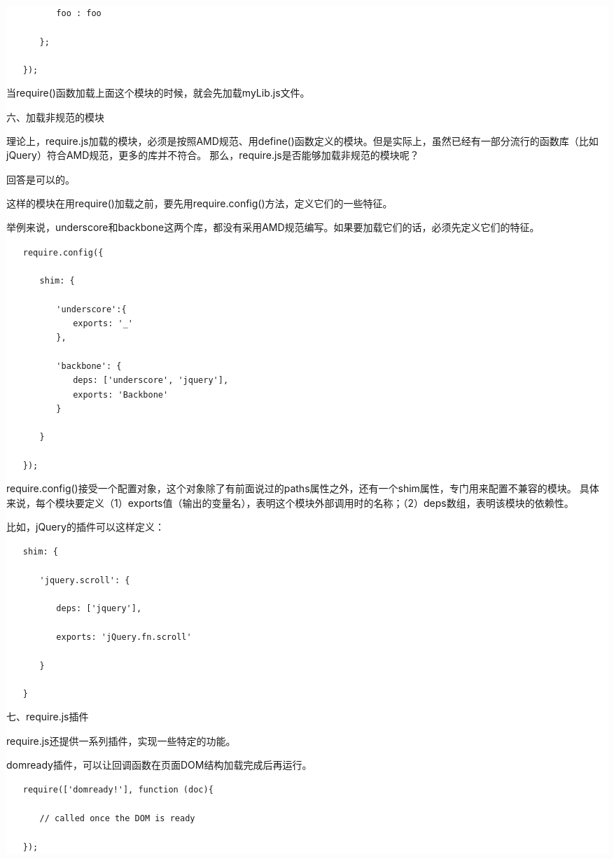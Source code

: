     　　　　　　foo : foo

    　　　　};

    　　});

当require()函数加载上面这个模块的时候，就会先加载myLib.js文件。

六、加载非规范的模块

理论上，require.js加载的模块，必须是按照AMD规范、用define()函数定义的模块。但是实际上，虽然已经有一部分流行的函数库（比如jQuery）符合AMD规范，更多的库并不符合。
那么，require.js是否能够加载非规范的模块呢？

回答是可以的。

这样的模块在用require()加载之前，要先用require.config()方法，定义它们的一些特征。

举例来说，underscore和backbone这两个库，都没有采用AMD规范编写。如果要加载它们的话，必须先定义它们的特征。

    　　require.config({

    　　　　shim: {

    　　　　　　'underscore':{
    　　　　　　　　exports: '_'
    　　　　　　},

    　　　　　　'backbone': {
    　　　　　　　　deps: ['underscore', 'jquery'],
    　　　　　　　　exports: 'Backbone'
    　　　　　　}

    　　　　}

    　　});

require.config()接受一个配置对象，这个对象除了有前面说过的paths属性之外，还有一个shim属性，专门用来配置不兼容的模块。
具体来说，每个模块要定义（1）exports值（输出的变量名），表明这个模块外部调用时的名称；（2）deps数组，表明该模块的依赖性。

比如，jQuery的插件可以这样定义：

    　　shim: {

    　　　　'jquery.scroll': {

    　　　　　　deps: ['jquery'],

    　　　　　　exports: 'jQuery.fn.scroll'

    　　　　}

    　　}

七、require.js插件

require.js还提供一系列插件，实现一些特定的功能。

domready插件，可以让回调函数在页面DOM结构加载完成后再运行。

    　　require(['domready!'], function (doc){

    　　　　// called once the DOM is ready

    　　});
